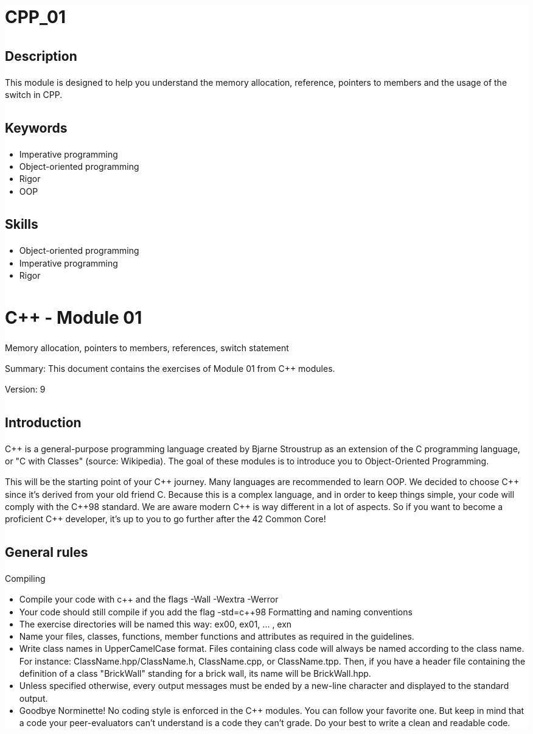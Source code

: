 # CPP_01

## Description
This module is designed to help you understand the memory allocation, reference, pointers to members and the usage of the switch in CPP.

## Keywords
* Imperative programming
* Object-oriented programming
* Rigor
* OOP

## Skills
* Object-oriented programming
* Imperative programming
* Rigor

# C++ - Module 01
Memory allocation, pointers to members, references, switch statement

Summary: This document contains the exercises of Module 01 from C++ modules.

Version: 9

## Introduction
C++ is a general-purpose programming language created by Bjarne Stroustrup as an extension of the C programming language, or "C with Classes" (source: Wikipedia). The goal of these modules is to introduce you to Object-Oriented Programming.

This will be the starting point of your C++ journey. Many languages are recommended to learn OOP. We decided to choose C++ since it’s derived from your old friend C. Because this is a complex language, and in order to keep things simple, your code will comply with the C++98 standard. We are aware modern C++ is way different in a lot of aspects. So if you want to become a proficient C++ developer, it’s up to you to go further after the 42 Common Core!

## General rules
Compiling
* Compile your code with c++ and the flags -Wall -Wextra -Werror
* Your code should still compile if you add the flag -std=c++98 Formatting and naming conventions
* The exercise directories will be named this way: ex00, ex01, ... , exn
* Name your files, classes, functions, member functions and attributes as required in the guidelines.
* Write class names in UpperCamelCase format. Files containing class code will always be named according to the class name. For instance: ClassName.hpp/ClassName.h, ClassName.cpp, or ClassName.tpp. Then, if you have a header file containing the definition of a class "BrickWall" standing for a brick wall, its name will be BrickWall.hpp.
* Unless specified otherwise, every output messages must be ended by a new-line character and displayed to the standard output.
* Goodbye Norminette! No coding style is enforced in the C++ modules. You can follow your favorite one. But keep in mind that a code your peer-evaluators can’t understand is a code they can’t grade. Do your best to write a clean and readable code.
